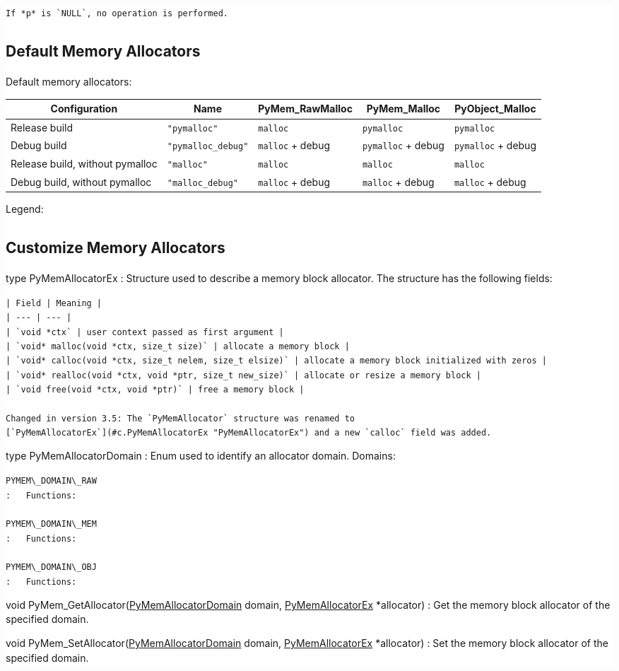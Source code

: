     If *p* is `NULL`, no operation is performed.

Default Memory Allocators
-------------------------

Default memory allocators:

| Configuration | Name | PyMem\_RawMalloc | PyMem\_Malloc | PyObject\_Malloc |
| --- | --- | --- | --- | --- |
| Release build | `"pymalloc"` | `malloc` | `pymalloc` | `pymalloc` |
| Debug build | `"pymalloc_debug"` | `malloc` + debug | `pymalloc` + debug | `pymalloc` + debug |
| Release build, without pymalloc | `"malloc"` | `malloc` | `malloc` | `malloc` |
| Debug build, without pymalloc | `"malloc_debug"` | `malloc` + debug | `malloc` + debug | `malloc` + debug |

Legend:

Customize Memory Allocators
---------------------------

type PyMemAllocatorEx
:   Structure used to describe a memory block allocator. The structure has
    the following fields:

    | Field | Meaning |
    | --- | --- |
    | `void *ctx` | user context passed as first argument |
    | `void* malloc(void *ctx, size_t size)` | allocate a memory block |
    | `void* calloc(void *ctx, size_t nelem, size_t elsize)` | allocate a memory block initialized with zeros |
    | `void* realloc(void *ctx, void *ptr, size_t new_size)` | allocate or resize a memory block |
    | `void free(void *ctx, void *ptr)` | free a memory block |

    Changed in version 3.5: The `PyMemAllocator` structure was renamed to
    [`PyMemAllocatorEx`](#c.PyMemAllocatorEx "PyMemAllocatorEx") and a new `calloc` field was added.

type PyMemAllocatorDomain
:   Enum used to identify an allocator domain. Domains:

    PYMEM\_DOMAIN\_RAW
    :   Functions:

    PYMEM\_DOMAIN\_MEM
    :   Functions:

    PYMEM\_DOMAIN\_OBJ
    :   Functions:

void PyMem\_GetAllocator([PyMemAllocatorDomain](#c.PyMemAllocatorDomain "PyMemAllocatorDomain") domain, [PyMemAllocatorEx](#c.PyMemAllocatorEx "PyMemAllocatorEx") \*allocator)
:   Get the memory block allocator of the specified domain.

void PyMem\_SetAllocator([PyMemAllocatorDomain](#c.PyMemAllocatorDomain "PyMemAllocatorDomain") domain, [PyMemAllocatorEx](#c.PyMemAllocatorEx "PyMemAllocatorEx") \*allocator)
:   Set the memory block allocator of the specified domain.
